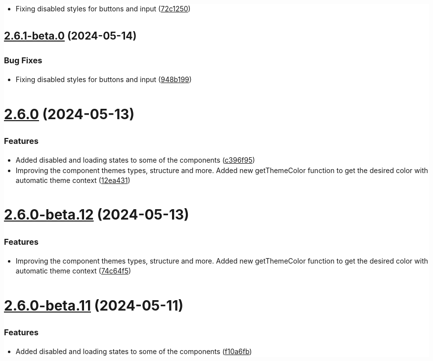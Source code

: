 - Fixing disabled styles for buttons and
  input ([72c1250](https://github.com/apolyanov/impulse-ui/commit/72c12502d92e9f714054a9df928fc1baad69f931))

## [2.6.1-beta.0](https://github.com/apolyanov/impulse-ui/compare/v2.6.0...v2.6.1-beta.0) (2024-05-14)

### Bug Fixes

- Fixing disabled styles for buttons and
  input ([948b199](https://github.com/apolyanov/impulse-ui/commit/948b199167519f721c7fd82c2a8a173ee3e48868))

# [2.6.0](https://github.com/apolyanov/impulse-ui/compare/v2.5.0...v2.6.0) (2024-05-13)

### Features

- Added disabled and loading states to some of the
  components ([c396f95](https://github.com/apolyanov/impulse-ui/commit/c396f9505412ceb3b3cea2ddb4d9e1eab4cef6c8))
- Improving the component themes types, structure and more. Added new getThemeColor function to get the desired color
  with automatic theme
  context ([12ea431](https://github.com/apolyanov/impulse-ui/commit/12ea4310022cccd1522f2a81a2ef683033577e35))

# [2.6.0-beta.12](https://github.com/apolyanov/impulse-ui/compare/v2.6.0-beta.11...v2.6.0-beta.12) (2024-05-13)

### Features

- Improving the component themes types, structure and more. Added new getThemeColor function to get the desired color
  with automatic theme
  context ([74c64f5](https://github.com/apolyanov/impulse-ui/commit/74c64f5184b3d471406c24de09afa0d449206228))

# [2.6.0-beta.11](https://github.com/apolyanov/impulse-ui/compare/v2.6.0-beta.10...v2.6.0-beta.11) (2024-05-11)

### Features

- Added disabled and loading states to some of the
  components ([f10a6fb](https://github.com/apolyanov/impulse-ui/commit/f10a6fb13cbf5c1151040c75379ffc7de11489c1))
